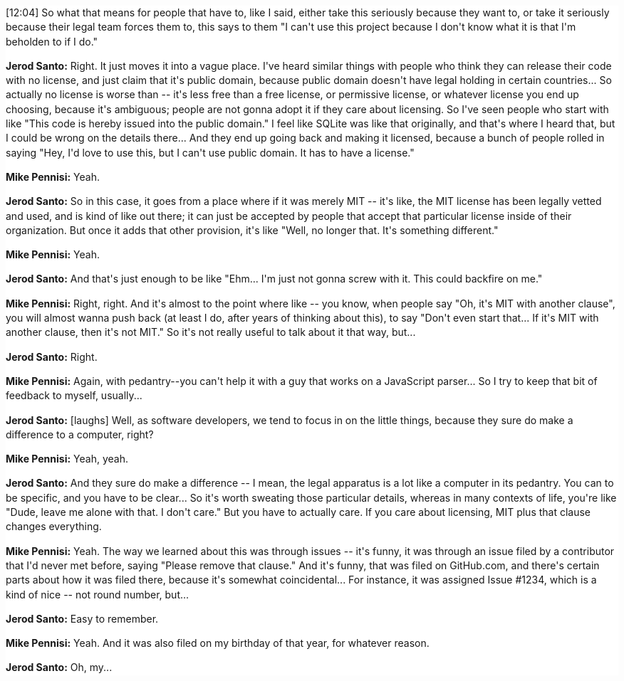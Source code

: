 \[12:04\] So what that means for people that have to, like I said, either take this seriously because they want to, or take it seriously because their legal team forces them to, this says to them "I can't use this project because I don't know what it is that I'm beholden to if I do."

**Jerod Santo:** Right. It just moves it into a vague place. I've heard similar things with people who think they can release their code with no license, and just claim that it's public domain, because public domain doesn't have legal holding in certain countries... So actually no license is worse than -- it's less free than a free license, or permissive license, or whatever license you end up choosing, because it's ambiguous; people are not gonna adopt it if they care about licensing. So I've seen people who start with like "This code is hereby issued into the public domain." I feel like SQLite was like that originally, and that's where I heard that, but I could be wrong on the details there... And they end up going back and making it licensed, because a bunch of people rolled in saying "Hey, I'd love to use this, but I can't use public domain. It has to have a license."

**Mike Pennisi:** Yeah.

**Jerod Santo:** So in this case, it goes from a place where if it was merely MIT -- it's like, the MIT license has been legally vetted and used, and is kind of like out there; it can just be accepted by people that accept that particular license inside of their organization. But once it adds that other provision, it's like "Well, no longer that. It's something different."

**Mike Pennisi:** Yeah.

**Jerod Santo:** And that's just enough to be like "Ehm... I'm just not gonna screw with it. This could backfire on me."

**Mike Pennisi:** Right, right. And it's almost to the point where like -- you know, when people say "Oh, it's MIT with another clause", you will almost wanna push back (at least I do, after years of thinking about this), to say "Don't even start that... If it's MIT with another clause, then it's not MIT." So it's not really useful to talk about it that way, but...

**Jerod Santo:** Right.

**Mike Pennisi:** Again, with pedantry--you can't help it with a guy that works on a JavaScript parser... So I try to keep that bit of feedback to myself, usually...

**Jerod Santo:** \[laughs\] Well, as software developers, we tend to focus in on the little things, because they sure do make a difference to a computer, right?

**Mike Pennisi:** Yeah, yeah.

**Jerod Santo:** And they sure do make a difference -- I mean, the legal apparatus is a lot like a computer in its pedantry. You can to be specific, and you have to be clear... So it's worth sweating those particular details, whereas in many contexts of life, you're like "Dude, leave me alone with that. I don't care." But you have to actually care. If you care about licensing, MIT plus that clause changes everything.

**Mike Pennisi:** Yeah. The way we learned about this was through issues -- it's funny, it was through an issue filed by a contributor that I'd never met before, saying "Please remove that clause." And it's funny, that was filed on GitHub.com, and there's certain parts about how it was filed there, because it's somewhat coincidental... For instance, it was assigned Issue \#1234, which is a kind of nice -- not round number, but...

**Jerod Santo:** Easy to remember.

**Mike Pennisi:** Yeah. And it was also filed on my birthday of that year, for whatever reason.

**Jerod Santo:** Oh, my...
